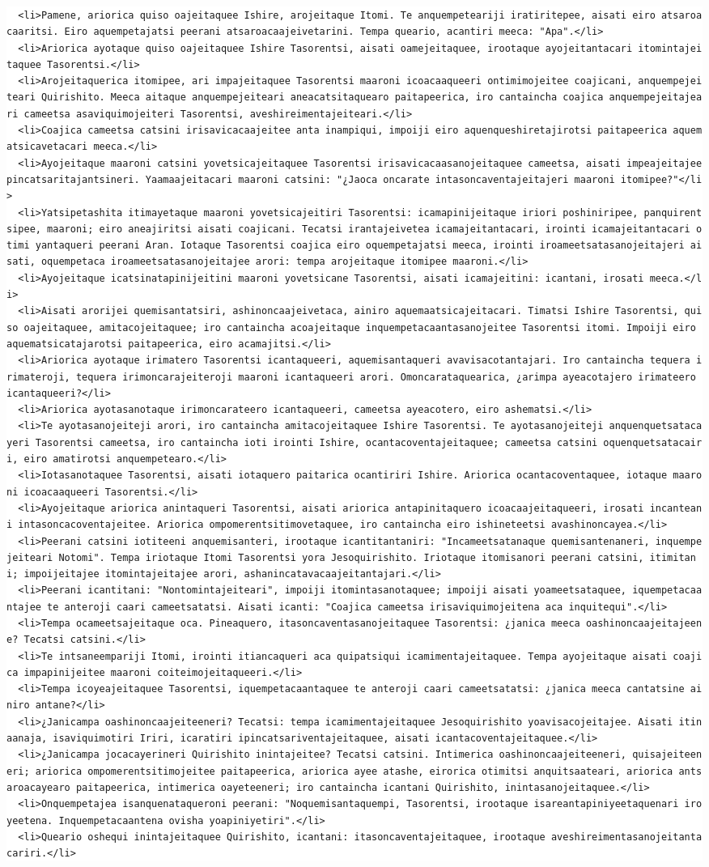       <li>Pamene, ariorica quiso oajeitaquee Ishire, arojeitaque Itomi. Te anquempeteariji iratiritepee, aisati eiro atsaroacaaritsi. Eiro aquempetajatsi peerani atsaroacaajeivetarini. Tempa queario, acantiri meeca: "Apa".</li>
      <li>Ariorica ayotaque quiso oajeitaquee Ishire Tasorentsi, aisati oamejeitaquee, irootaque ayojeitantacari itomintajeitaquee Tasorentsi.</li>
      <li>Arojeitaquerica itomipee, ari impajeitaquee Tasorentsi maaroni icoacaaqueeri ontimimojeitee coajicani, anquempejeiteari Quirishito. Meeca aitaque anquempejeiteari aneacatsitaquearo paitapeerica, iro cantaincha coajica anquempejeitajeari cameetsa asaviquimojeiteri Tasorentsi, aveshireimentajeiteari.</li>
      <li>Coajica cameetsa catsini irisavicacaajeitee anta inampiqui, impoiji eiro aquenqueshiretajirotsi paitapeerica aquematsicavetacari meeca.</li>
      <li>Ayojeitaque maaroni catsini yovetsicajeitaquee Tasorentsi irisavicacaasanojeitaquee cameetsa, aisati impeajeitajee pincatsaritajantsineri. Yaamaajeitacari maaroni catsini: "¿Jaoca oncarate intasoncaventajeitajeri maaroni itomipee?"</li>
      <li>Yatsipetashita itimayetaque maaroni yovetsicajeitiri Tasorentsi: icamapinijeitaque iriori poshiniripee, panquirentsipee, maaroni; eiro aneajiritsi aisati coajicani. Tecatsi irantajeivetea icamajeitantacari, irointi icamajeitantacari otimi yantaqueri peerani Aran. Iotaque Tasorentsi coajica eiro oquempetajatsi meeca, irointi iroameetsatasanojeitajeri aisati, oquempetaca iroameetsatasanojeitajee arori: tempa arojeitaque itomipee maaroni.</li>
      <li>Ayojeitaque icatsinatapinijeitini maaroni yovetsicane Tasorentsi, aisati icamajeitini: icantani, irosati meeca.</li>
      <li>Aisati arorijei quemisantatsiri, ashinoncaajeivetaca, ainiro aquemaatsicajeitacari. Timatsi Ishire Tasorentsi, quiso oajeitaquee, amitacojeitaquee; iro cantaincha acoajeitaque inquempetacaantasanojeitee Tasorentsi itomi. Impoiji eiro aquematsicatajarotsi paitapeerica, eiro acamajitsi.</li>
      <li>Ariorica ayotaque irimatero Tasorentsi icantaqueeri, aquemisantaqueri avavisacotantajari. Iro cantaincha tequera irimateroji, tequera irimoncarajeiteroji maaroni icantaqueeri arori. Omoncarataquearica, ¿arimpa ayeacotajero irimateero icantaqueeri?</li>
      <li>Ariorica ayotasanotaque irimoncarateero icantaqueeri, cameetsa ayeacotero, eiro ashematsi.</li>
      <li>Te ayotasanojeiteji arori, iro cantaincha amitacojeitaquee Ishire Tasorentsi. Te ayotasanojeiteji anquenquetsatacayeri Tasorentsi cameetsa, iro cantaincha ioti irointi Ishire, ocantacoventajeitaquee; cameetsa catsini oquenquetsatacairi, eiro amatirotsi anquempetearo.</li>
      <li>Iotasanotaquee Tasorentsi, aisati iotaquero paitarica ocantiriri Ishire. Ariorica ocantacoventaquee, iotaque maaroni icoacaaqueeri Tasorentsi.</li>
      <li>Ayojeitaque ariorica anintaqueri Tasorentsi, aisati ariorica antapinitaquero icoacaajeitaqueeri, irosati incanteani intasoncacoventajeitee. Ariorica ompomerentsitimovetaquee, iro cantaincha eiro ishineteetsi avashinoncayea.</li>
      <li>Peerani catsini iotiteeni anquemisanteri, irootaque icantitantaniri: "Incameetsatanaque quemisantenaneri, inquempejeiteari Notomi". Tempa iriotaque Itomi Tasorentsi yora Jesoquirishito. Iriotaque itomisanori peerani catsini, itimitani; impoijeitajee itomintajeitajee arori, ashanincatavacaajeitantajari.</li>
      <li>Peerani icantitani: "Nontomintajeiteari", impoiji itomintasanotaquee; impoiji aisati yoameetsataquee, iquempetacaantajee te anteroji caari cameetsatatsi. Aisati icanti: "Coajica cameetsa irisaviquimojeitena aca inquitequi".</li>
      <li>Tempa ocameetsajeitaque oca. Pineaquero, itasoncaventasanojeitaquee Tasorentsi: ¿janica meeca oashinoncaajeitajeene? Tecatsi catsini.</li>
      <li>Te intsaneempariji Itomi, irointi itiancaqueri aca quipatsiqui icamimentajeitaquee. Tempa ayojeitaque aisati coajica impapinijeitee maaroni coiteimojeitaqueeri.</li>
      <li>Tempa icoyeajeitaquee Tasorentsi, iquempetacaantaquee te anteroji caari cameetsatatsi: ¿janica meeca cantatsine ainiro antane?</li>
      <li>¿Janicampa oashinoncaajeiteeneri? Tecatsi: tempa icamimentajeitaquee Jesoquirishito yoavisacojeitajee. Aisati itinaanaja, isaviquimotiri Iriri, icaratiri ipincatsariventajeitaquee, aisati icantacoventajeitaquee.</li>
      <li>¿Janicampa jocacayerineri Quirishito inintajeitee? Tecatsi catsini. Intimerica oashinoncaajeiteeneri, quisajeiteeneri; ariorica ompomerentsitimojeitee paitapeerica, ariorica ayee atashe, eirorica otimitsi anquitsaateari, ariorica antsaroacayearo paitapeerica, intimerica oayeteeneri; iro cantaincha icantani Quirishito, inintasanojeitaquee.</li>
      <li>Onquempetajea isanquenataqueroni peerani: "Noquemisantaquempi, Tasorentsi, irootaque isareantapiniyeetaquenari iroyeetena. Inquempetacaantena ovisha yoapiniyetiri".</li>
      <li>Queario oshequi inintajeitaquee Quirishito, icantani: itasoncaventajeitaquee, irootaque aveshireimentasanojeitantacariri.</li>